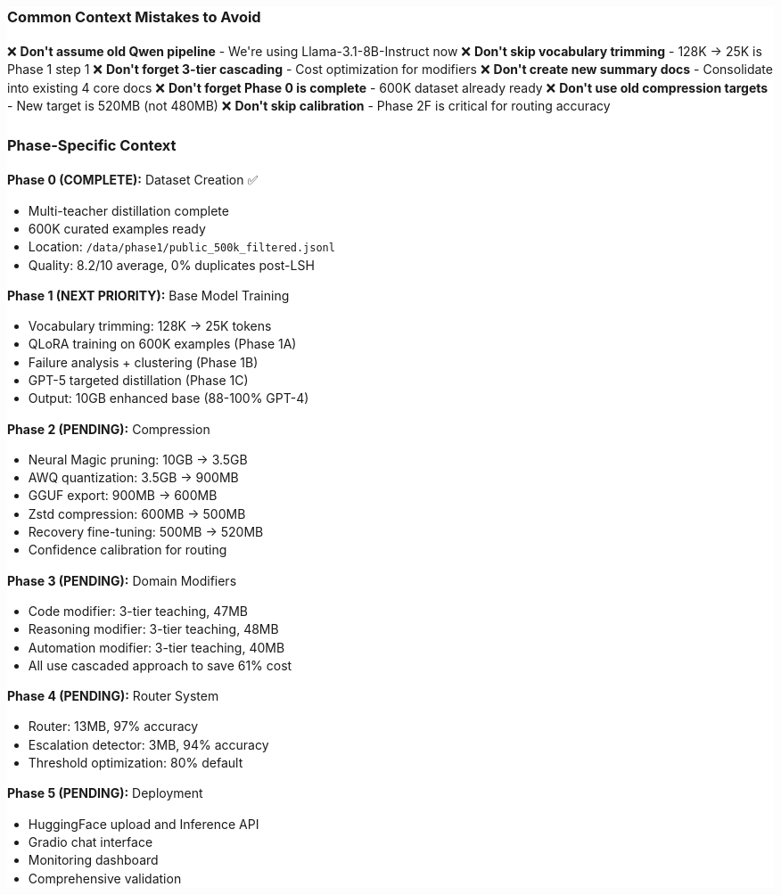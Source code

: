 ### Common Context Mistakes to Avoid

❌ **Don't assume old Qwen pipeline** - We're using Llama-3.1-8B-Instruct now
❌ **Don't skip vocabulary trimming** - 128K → 25K is Phase 1 step 1
❌ **Don't forget 3-tier cascading** - Cost optimization for modifiers
❌ **Don't create new summary docs** - Consolidate into existing 4 core docs
❌ **Don't forget Phase 0 is complete** - 600K dataset already ready
❌ **Don't use old compression targets** - New target is 520MB (not 480MB)
❌ **Don't skip calibration** - Phase 2F is critical for routing accuracy

### Phase-Specific Context

**Phase 0 (COMPLETE):** Dataset Creation ✅

- Multi-teacher distillation complete
- 600K curated examples ready
- Location: `/data/phase1/public_500k_filtered.jsonl`
- Quality: 8.2/10 average, 0% duplicates post-LSH

**Phase 1 (NEXT PRIORITY):** Base Model Training

- Vocabulary trimming: 128K → 25K tokens
- QLoRA training on 600K examples (Phase 1A)
- Failure analysis + clustering (Phase 1B)
- GPT-5 targeted distillation (Phase 1C)
- Output: 10GB enhanced base (88-100% GPT-4)

**Phase 2 (PENDING):** Compression

- Neural Magic pruning: 10GB → 3.5GB
- AWQ quantization: 3.5GB → 900MB
- GGUF export: 900MB → 600MB
- Zstd compression: 600MB → 500MB
- Recovery fine-tuning: 500MB → 520MB
- Confidence calibration for routing

**Phase 3 (PENDING):** Domain Modifiers

- Code modifier: 3-tier teaching, 47MB
- Reasoning modifier: 3-tier teaching, 48MB
- Automation modifier: 3-tier teaching, 40MB
- All use cascaded approach to save 61% cost

**Phase 4 (PENDING):** Router System

- Router: 13MB, 97% accuracy
- Escalation detector: 3MB, 94% accuracy
- Threshold optimization: 80% default

**Phase 5 (PENDING):** Deployment

- HuggingFace upload and Inference API
- Gradio chat interface
- Monitoring dashboard
- Comprehensive validation
